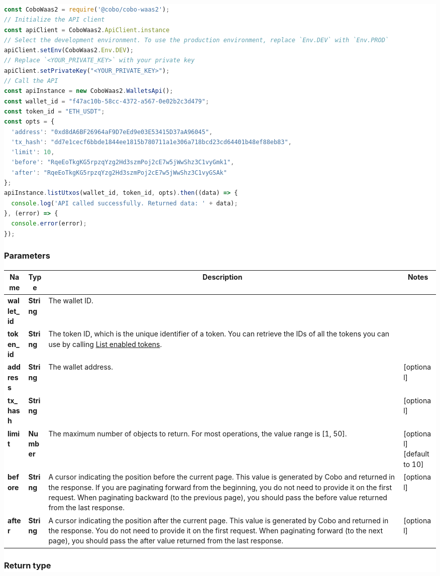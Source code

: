 ```javascript
const CoboWaas2 = require('@cobo/cobo-waas2');
// Initialize the API client
const apiClient = CoboWaas2.ApiClient.instance
// Select the development environment. To use the production environment, replace `Env.DEV` with `Env.PROD`
apiClient.setEnv(CoboWaas2.Env.DEV);
// Replace `<YOUR_PRIVATE_KEY>` with your private key
apiClient.setPrivateKey("<YOUR_PRIVATE_KEY>");
// Call the API
const apiInstance = new CoboWaas2.WalletsApi();
const wallet_id = "f47ac10b-58cc-4372-a567-0e02b2c3d479";
const token_id = "ETH_USDT";
const opts = {
  'address': "0xd8dA6BF26964aF9D7eEd9e03E53415D37aA96045",
  'tx_hash': "dd7e1cecf6bbde1844ee1815b780711a1e306a718bcd23cd64401b48ef88eb83",
  'limit': 10,
  'before': "RqeEoTkgKG5rpzqYzg2Hd3szmPoj2cE7w5jWwShz3C1vyGmk1",
  'after': "RqeEoTkgKG5rpzqYzg2Hd3szmPoj2cE7w5jWwShz3C1vyGSAk"
};
apiInstance.listUtxos(wallet_id, token_id, opts).then((data) => {
  console.log('API called successfully. Returned data: ' + data);
}, (error) => {
  console.error(error);
});

```

### Parameters


Name | Type | Description  | Notes
------------- | ------------- | ------------- | -------------
 **wallet_id** | **String**| The wallet ID. | 
 **token_id** | **String**| The token ID, which is the unique identifier of a token. You can retrieve the IDs of all the tokens you can use by calling [List enabled tokens](https://www.cobo.com/developers/v2/api-references/wallets/list-enabled-tokens). | 
 **address** | **String**| The wallet address. | [optional] 
 **tx_hash** | **String**|  | [optional] 
 **limit** | **Number**| The maximum number of objects to return. For most operations, the value range is [1, 50]. | [optional] [default to 10]
 **before** | **String**| A cursor indicating the position before the current page. This value is generated by Cobo and returned in the response. If you are paginating forward from the beginning, you do not need to provide it on the first request. When paginating backward (to the previous page), you should pass the before value returned from the last response.  | [optional] 
 **after** | **String**| A cursor indicating the position after the current page. This value is generated by Cobo and returned in the response. You do not need to provide it on the first request. When paginating forward (to the next page), you should pass the after value returned from the last response.  | [optional] 

### Return type
